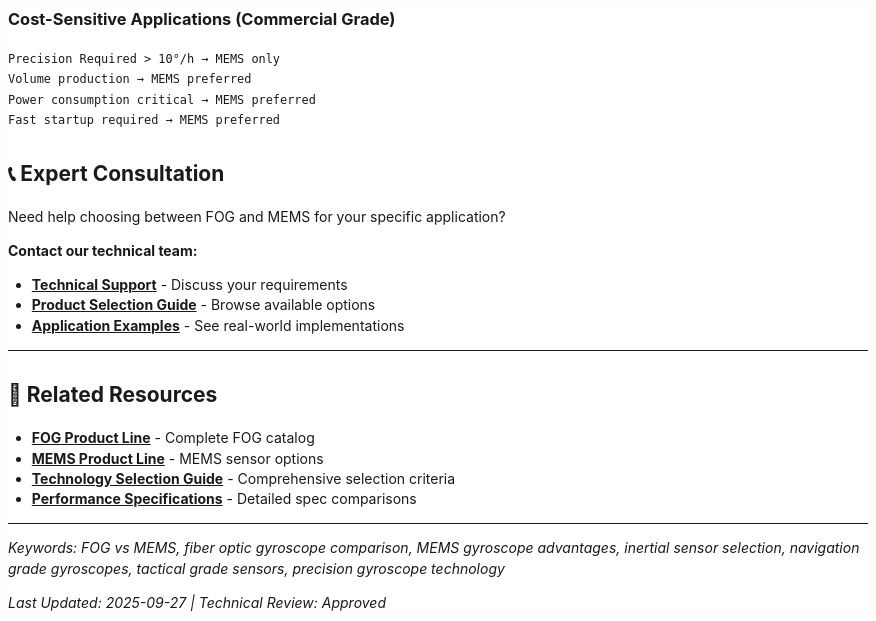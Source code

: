 ### Cost-Sensitive Applications (Commercial Grade)
```
Precision Required > 10°/h → MEMS only
Volume production → MEMS preferred
Power consumption critical → MEMS preferred
Fast startup required → MEMS preferred
```

## 📞 Expert Consultation

Need help choosing between FOG and MEMS for your specific application?

**Contact our technical team:**
- **[Technical Support](https://www.gnc-tech.com/contact)** - Discuss your requirements
- **[Product Selection Guide](../../products/README.md)** - Browse available options
- **[Application Examples](../applications/README.md)** - See real-world implementations

---

## 🔗 Related Resources

- **[FOG Product Line](../../products/navigation-systems/fiber-optic-gyroscopes/README.md)** - Complete FOG catalog
- **[MEMS Product Line](../../products/navigation-systems/mems-inertial-devices/README.md)** - MEMS sensor options
- **[Technology Selection Guide](technology-selection-guide.md)** - Comprehensive selection criteria
- **[Performance Specifications](gyroscope-technology-comparison.md)** - Detailed spec comparisons

---

*Keywords: FOG vs MEMS, fiber optic gyroscope comparison, MEMS gyroscope advantages, inertial sensor selection, navigation grade gyroscopes, tactical grade sensors, precision gyroscope technology*

*Last Updated: 2025-09-27 | Technical Review: Approved*
